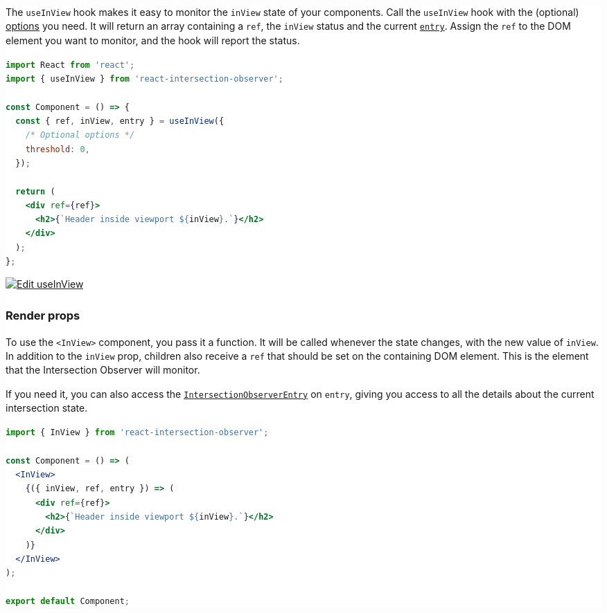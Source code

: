 The `useInView` hook makes it easy to monitor the `inView` state of your
components. Call the `useInView` hook with the (optional) [options](#options)
you need. It will return an array containing a `ref`, the `inView` status and
the current
[`entry`](https://developer.mozilla.org/en-US/docs/Web/API/IntersectionObserverEntry).
Assign the `ref` to the DOM element you want to monitor, and the hook will
report the status.

```jsx
import React from 'react';
import { useInView } from 'react-intersection-observer';

const Component = () => {
  const { ref, inView, entry } = useInView({
    /* Optional options */
    threshold: 0,
  });

  return (
    <div ref={ref}>
      <h2>{`Header inside viewport ${inView}.`}</h2>
    </div>
  );
};
```

[![Edit useInView](https://codesandbox.io/static/img/play-codesandbox.svg)](https://codesandbox.io/s/useinview-ud2vo?fontsize=14&hidenavigation=1&theme=dark)

### Render props

To use the `<InView>` component, you pass it a function. It will be called
whenever the state changes, with the new value of `inView`. In addition to the
`inView` prop, children also receive a `ref` that should be set on the
containing DOM element. This is the element that the Intersection Observer will
monitor.

If you need it, you can also access the
[`IntersectionObserverEntry`](https://developer.mozilla.org/en-US/docs/Web/API/IntersectionObserverEntry)
on `entry`, giving you access to all the details about the current intersection
state.

```jsx
import { InView } from 'react-intersection-observer';

const Component = () => (
  <InView>
    {({ inView, ref, entry }) => (
      <div ref={ref}>
        <h2>{`Header inside viewport ${inView}.`}</h2>
      </div>
    )}
  </InView>
);

export default Component;
```
